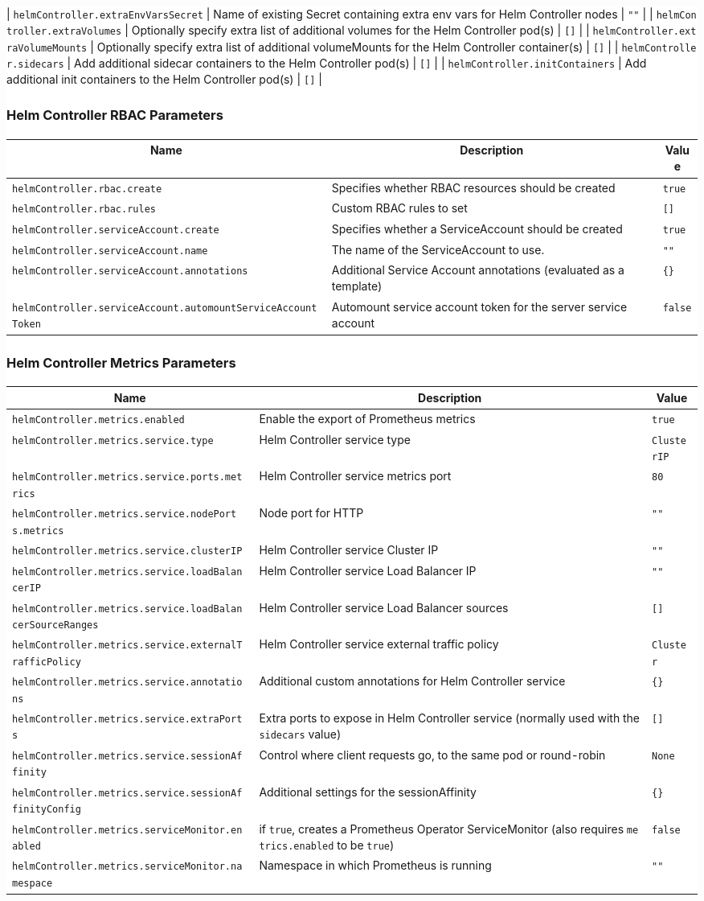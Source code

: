 | `helmController.extraEnvVarsSecret`                                | Name of existing Secret containing extra env vars for Helm Controller nodes                                                                                                                                                              | `""`                                     |
| `helmController.extraVolumes`                                      | Optionally specify extra list of additional volumes for the Helm Controller pod(s)                                                                                                                                                       | `[]`                                     |
| `helmController.extraVolumeMounts`                                 | Optionally specify extra list of additional volumeMounts for the Helm Controller container(s)                                                                                                                                            | `[]`                                     |
| `helmController.sidecars`                                          | Add additional sidecar containers to the Helm Controller pod(s)                                                                                                                                                                          | `[]`                                     |
| `helmController.initContainers`                                    | Add additional init containers to the Helm Controller pod(s)                                                                                                                                                                             | `[]`                                     |

### Helm Controller RBAC Parameters

| Name                                                         | Description                                                      | Value   |
| ------------------------------------------------------------ | ---------------------------------------------------------------- | ------- |
| `helmController.rbac.create`                                 | Specifies whether RBAC resources should be created               | `true`  |
| `helmController.rbac.rules`                                  | Custom RBAC rules to set                                         | `[]`    |
| `helmController.serviceAccount.create`                       | Specifies whether a ServiceAccount should be created             | `true`  |
| `helmController.serviceAccount.name`                         | The name of the ServiceAccount to use.                           | `""`    |
| `helmController.serviceAccount.annotations`                  | Additional Service Account annotations (evaluated as a template) | `{}`    |
| `helmController.serviceAccount.automountServiceAccountToken` | Automount service account token for the server service account   | `false` |

### Helm Controller Metrics Parameters

| Name                                                      | Description                                                                                            | Value       |
| --------------------------------------------------------- | ------------------------------------------------------------------------------------------------------ | ----------- |
| `helmController.metrics.enabled`                          | Enable the export of Prometheus metrics                                                                | `true`      |
| `helmController.metrics.service.type`                     | Helm Controller service type                                                                           | `ClusterIP` |
| `helmController.metrics.service.ports.metrics`            | Helm Controller service metrics port                                                                   | `80`        |
| `helmController.metrics.service.nodePorts.metrics`        | Node port for HTTP                                                                                     | `""`        |
| `helmController.metrics.service.clusterIP`                | Helm Controller service Cluster IP                                                                     | `""`        |
| `helmController.metrics.service.loadBalancerIP`           | Helm Controller service Load Balancer IP                                                               | `""`        |
| `helmController.metrics.service.loadBalancerSourceRanges` | Helm Controller service Load Balancer sources                                                          | `[]`        |
| `helmController.metrics.service.externalTrafficPolicy`    | Helm Controller service external traffic policy                                                        | `Cluster`   |
| `helmController.metrics.service.annotations`              | Additional custom annotations for Helm Controller service                                              | `{}`        |
| `helmController.metrics.service.extraPorts`               | Extra ports to expose in Helm Controller service (normally used with the `sidecars` value)             | `[]`        |
| `helmController.metrics.service.sessionAffinity`          | Control where client requests go, to the same pod or round-robin                                       | `None`      |
| `helmController.metrics.service.sessionAffinityConfig`    | Additional settings for the sessionAffinity                                                            | `{}`        |
| `helmController.metrics.serviceMonitor.enabled`           | if `true`, creates a Prometheus Operator ServiceMonitor (also requires `metrics.enabled` to be `true`) | `false`     |
| `helmController.metrics.serviceMonitor.namespace`         | Namespace in which Prometheus is running                                                               | `""`        |